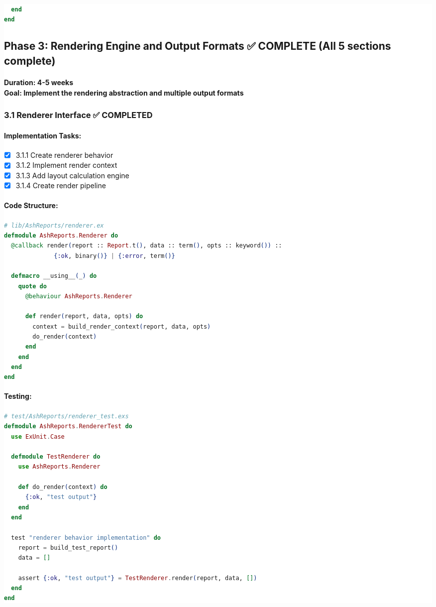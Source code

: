 ```elixir
  end
end
```

## Phase 3: Rendering Engine and Output Formats ✅ **COMPLETE** (All 5 sections complete)

**Duration: 4-5 weeks**  
**Goal: Implement the rendering abstraction and multiple output formats**

### 3.1 Renderer Interface ✅ **COMPLETED**

#### Implementation Tasks:
- [x] 3.1.1 Create renderer behavior
- [x] 3.1.2 Implement render context
- [x] 3.1.3 Add layout calculation engine
- [x] 3.1.4 Create render pipeline

#### Code Structure:
```elixir
# lib/AshReports/renderer.ex
defmodule AshReports.Renderer do
  @callback render(report :: Report.t(), data :: term(), opts :: keyword()) ::
              {:ok, binary()} | {:error, term()}
              
  defmacro __using__(_) do
    quote do
      @behaviour AshReports.Renderer
      
      def render(report, data, opts) do
        context = build_render_context(report, data, opts)
        do_render(context)
      end
    end
  end
end
```

#### Testing:
```elixir
# test/AshReports/renderer_test.exs
defmodule AshReports.RendererTest do
  use ExUnit.Case

  defmodule TestRenderer do
    use AshReports.Renderer
    
    def do_render(context) do
      {:ok, "test output"}
    end
  end

  test "renderer behavior implementation" do
    report = build_test_report()
    data = []
    
    assert {:ok, "test output"} = TestRenderer.render(report, data, [])
  end
end
```
